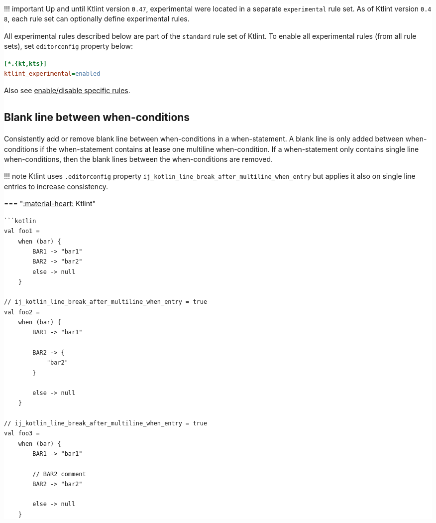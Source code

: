 !!! important
    Up and until Ktlint version `0.47`, experimental were located in a separate `experimental` rule set. As of Ktlint version `0.48`, each rule set can optionally define experimental rules.

All experimental rules described below are part of the `standard` rule set of Ktlint. To enable all experimental rules (from all rule sets), set `editorconfig` property below:
```ini
[*.{kt,kts}]
ktlint_experimental=enabled
```
Also see [enable/disable specific rules](../configuration-ktlint/#disabled-rules).

## Blank line between when-conditions

Consistently add or remove blank line between when-conditions in a when-statement. A blank line is only added between when-conditions if the when-statement contains at lease one multiline when-condition. If a when-statement only contains single line when-conditions, then the blank lines between the when-conditions are removed.

!!! note
    Ktlint uses `.editorconfig` property `ij_kotlin_line_break_after_multiline_when_entry` but applies it also on single line entries to increase consistency.

=== "[:material-heart:](#) Ktlint"

    ```kotlin
    val foo1 =
        when (bar) {
            BAR1 -> "bar1"
            BAR2 -> "bar2"
            else -> null
        }

    // ij_kotlin_line_break_after_multiline_when_entry = true
    val foo2 =
        when (bar) {
            BAR1 -> "bar1"

            BAR2 -> {
                "bar2"
            }

            else -> null
        }

    // ij_kotlin_line_break_after_multiline_when_entry = true
    val foo3 =
        when (bar) {
            BAR1 -> "bar1"

            // BAR2 comment
            BAR2 -> "bar2"

            else -> null
        }
